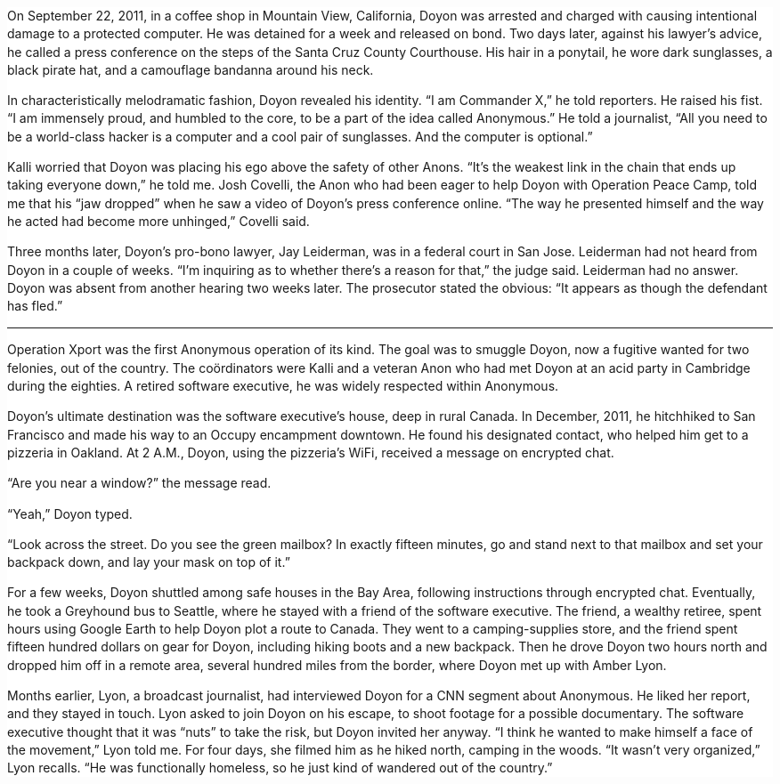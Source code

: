 On September 22, 2011, in a coffee shop in Mountain View, California, Doyon was arrested and charged with causing intentional damage to a protected computer. He was detained for a week and released on bond. Two days later, against his lawyer’s advice, he called a press conference on the steps of the Santa Cruz County Courthouse. His hair in a ponytail, he wore dark sunglasses, a black pirate hat, and a camouflage bandanna around his neck.

In characteristically melodramatic fashion, Doyon revealed his identity. “I am Commander X,” he told reporters. He raised his fist. “I am immensely proud, and humbled to the core, to be a part of the idea called Anonymous.” He told a journalist, “All you need to be a world-class hacker is a computer and a cool pair of sunglasses. And the computer is optional.”

Kalli worried that Doyon was placing his ego above the safety of other Anons. “It’s the weakest link in the chain that ends up taking everyone down,” he told me. Josh Covelli, the Anon who had been eager to help Doyon with Operation Peace Camp, told me that his “jaw dropped” when he saw a video of Doyon’s press conference online. “The way he presented himself and the way he acted had become more unhinged,” Covelli said.

Three months later, Doyon’s pro-bono lawyer, Jay Leiderman, was in a federal court in San Jose. Leiderman had not heard from Doyon in a couple of weeks. “I’m inquiring as to whether there’s a reason for that,” the judge said. Leiderman had no answer. Doyon was absent from another hearing two weeks later. The prosecutor stated the obvious: “It appears as though the defendant has fled.”

----------

Operation Xport was the first Anonymous operation of its kind. The goal was to smuggle Doyon, now a fugitive wanted for two felonies, out of the country. The coördinators were Kalli and a veteran Anon who had met Doyon at an acid party in Cambridge during the eighties. A retired software executive, he was widely respected within Anonymous.

Doyon’s ultimate destination was the software executive’s house, deep in rural Canada. In December, 2011, he hitchhiked to San Francisco and made his way to an Occupy encampment downtown. He found his designated contact, who helped him get to a pizzeria in Oakland. At 2 A.M., Doyon, using the pizzeria’s WiFi, received a message on encrypted chat.

“Are you near a window?” the message read.

“Yeah,” Doyon typed.

“Look across the street. Do you see the green mailbox? In exactly fifteen minutes, go and stand next to that mailbox and set your backpack down, and lay your mask on top of it.”

For a few weeks, Doyon shuttled among safe houses in the Bay Area, following instructions through encrypted chat. Eventually, he took a Greyhound bus to Seattle, where he stayed with a friend of the software executive. The friend, a wealthy retiree, spent hours using Google Earth to help Doyon plot a route to Canada. They went to a camping-supplies store, and the friend spent fifteen hundred dollars on gear for Doyon, including hiking boots and a new backpack. Then he drove Doyon two hours north and dropped him off in a remote area, several hundred miles from the border, where Doyon met up with Amber Lyon.

Months earlier, Lyon, a broadcast journalist, had interviewed Doyon for a CNN segment about Anonymous. He liked her report, and they stayed in touch. Lyon asked to join Doyon on his escape, to shoot footage for a possible documentary. The software executive thought that it was “nuts” to take the risk, but Doyon invited her anyway. “I think he wanted to make himself a face of the movement,” Lyon told me. For four days, she filmed him as he hiked north, camping in the woods. “It wasn’t very organized,” Lyon recalls. “He was functionally homeless, so he just kind of wandered out of the country.”
